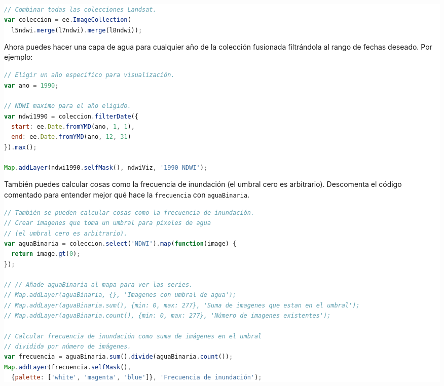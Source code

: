 ```javascript
// Combinar todas las colecciones Landsat.
var coleccion = ee.ImageCollection(
  l5ndwi.merge(l7ndwi).merge(l8ndwi)); 
```

Ahora puedes hacer una capa de agua para cualquier año de la colección fusionada filtrándola al rango de fechas deseado. Por ejemplo:

```javascript
// Eligir un año especifico para visualización.
var ano = 1990;

// NDWI maximo para el año eligido.
var ndwi1990 = coleccion.filterDate({
  start: ee.Date.fromYMD(ano, 1, 1),
  end: ee.Date.fromYMD(ano, 12, 31)
}).max();

Map.addLayer(ndwi1990.selfMask(), ndwiViz, '1990 NDWI');  
```

También puedes calcular cosas como la frecuencia de inundación (el umbral cero es arbitrario). Descomenta el código comentado para entender mejor qué hace la `frecuencia` con `aguaBinaria`.

```javascript
// También se pueden calcular cosas como la frecuencia de inundación.
// Crear imagenes que toma un umbral para pixeles de agua
// (el umbral cero es arbitrario).
var aguaBinaria = coleccion.select('NDWI').map(function(image) {
  return image.gt(0);
});

// // Añade aguaBinaria al mapa para ver las series.
// Map.addLayer(aguaBinaria, {}, 'Imagenes con umbral de agua');
// Map.addLayer(aguaBinaria.sum(), {min: 0, max: 277}, 'Suma de imagenes que estan en el umbral');
// Map.addLayer(aguaBinaria.count(), {min: 0, max: 277}, 'Número de imagenes existentes');

// Calcular frecuencia de inundación como suma de imágenes en el umbral
// dividida por número de imágenes.
var frecuencia = aguaBinaria.sum().divide(aguaBinaria.count());
Map.addLayer(frecuencia.selfMask(), 
  {palette: ['white', 'magenta', 'blue']}, 'Frecuencia de inundación');
```
